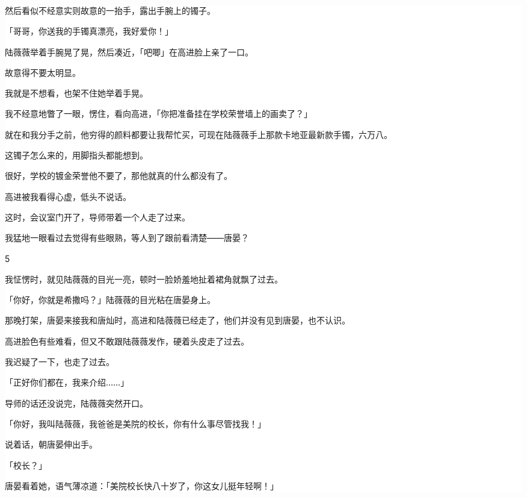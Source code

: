 
然后看似不经意实则故意的一抬手，露出手腕上的镯子。


「哥哥，你送我的手镯真漂亮，我好爱你！」


陆薇薇举着手腕晃了晃，然后凑近，「吧唧」在高进脸上亲了一口。


故意得不要太明显。


我就是不想看，也架不住她举着手晃。


我不经意地瞥了一眼，愣住，看向高进，「你把准备挂在学校荣誉墙上的画卖了？」


就在和我分手之前，他穷得的颜料都要让我帮忙买，可现在陆薇薇手上那款卡地亚最新款手镯，六万八。


这镯子怎么来的，用脚指头都能想到。


很好，学校的镀金荣誉他不要了，那他就真的什么都没有了。


高进被我看得心虚，低头不说话。


这时，会议室门开了，导师带着一个人走了过来。


我猛地一眼看过去觉得有些眼熟，等人到了跟前看清楚——唐晏？


5


我怔愣时，就见陆薇薇的目光一亮，顿时一脸娇羞地扯着裙角就飘了过去。


「你好，你就是希撒吗？」陆薇薇的目光粘在唐晏身上。


那晚打架，唐晏来接我和唐灿时，高进和陆薇薇已经走了，他们并没有见到唐晏，也不认识。


高进脸色有些难看，但又不敢跟陆薇薇发作，硬着头皮走了过去。


我迟疑了一下，也走了过去。


「正好你们都在，我来介绍……」


导师的话还没说完，陆薇薇突然开口。


「你好，我叫陆薇薇，我爸爸是美院的校长，你有什么事尽管找我！」


说着话，朝唐晏伸出手。


「校长？」


唐晏看着她，语气薄凉道：「美院校长快八十岁了，你这女儿挺年轻啊！」

